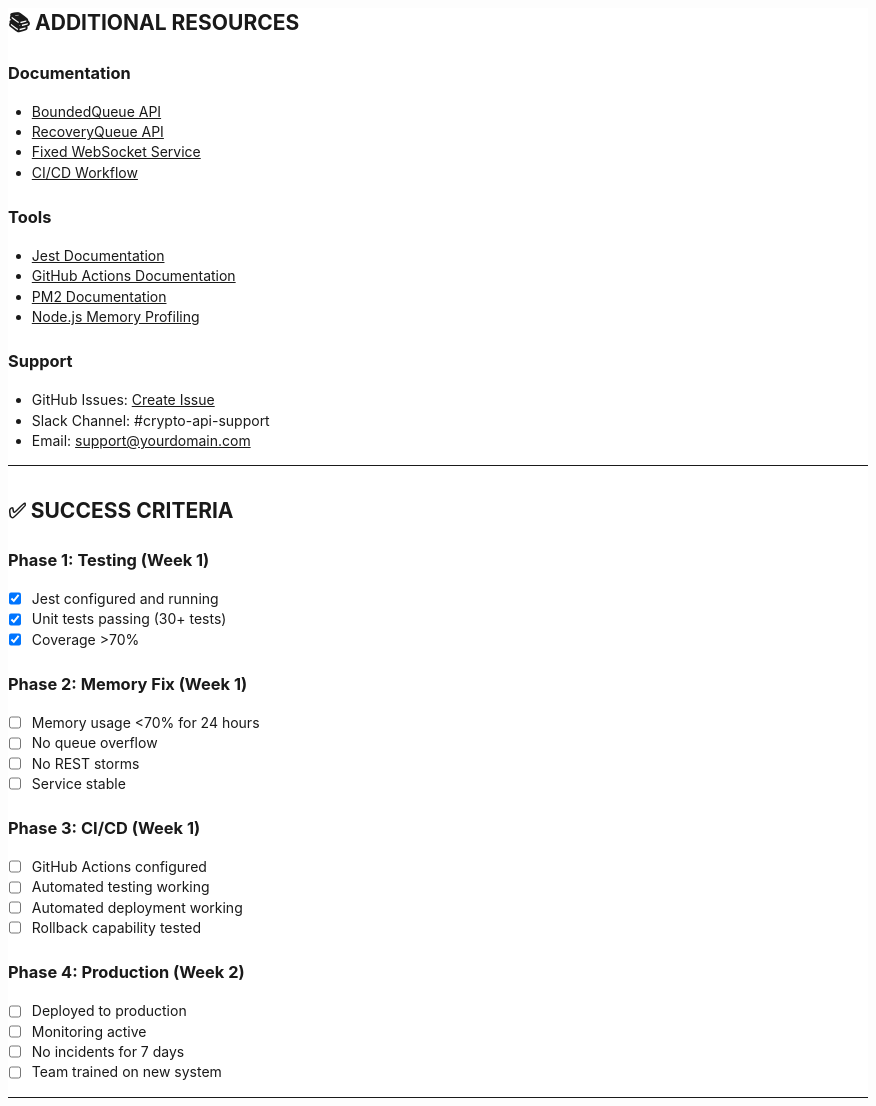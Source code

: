 
## 📚 ADDITIONAL RESOURCES

### Documentation
- [BoundedQueue API](./server/utils/boundedQueue.ts)
- [RecoveryQueue API](./server/utils/recoveryQueue.ts)
- [Fixed WebSocket Service](./server/services/coinapiWebSocket.fixed.ts)
- [CI/CD Workflow](./.github/workflows/ci-cd.yml)

### Tools
- [Jest Documentation](https://jestjs.io/)
- [GitHub Actions Documentation](https://docs.github.com/en/actions)
- [PM2 Documentation](https://pm2.keymetrics.io/)
- [Node.js Memory Profiling](https://nodejs.org/en/docs/guides/simple-profiling/)

### Support
- GitHub Issues: [Create Issue](https://github.com/your-repo/issues/new)
- Slack Channel: #crypto-api-support
- Email: support@yourdomain.com

---

## ✅ SUCCESS CRITERIA

### Phase 1: Testing (Week 1)
- [x] Jest configured and running
- [x] Unit tests passing (30+ tests)
- [x] Coverage >70%

### Phase 2: Memory Fix (Week 1)
- [ ] Memory usage <70% for 24 hours
- [ ] No queue overflow
- [ ] No REST storms
- [ ] Service stable

### Phase 3: CI/CD (Week 1)
- [ ] GitHub Actions configured
- [ ] Automated testing working
- [ ] Automated deployment working
- [ ] Rollback capability tested

### Phase 4: Production (Week 2)
- [ ] Deployed to production
- [ ] Monitoring active
- [ ] No incidents for 7 days
- [ ] Team trained on new system

---
